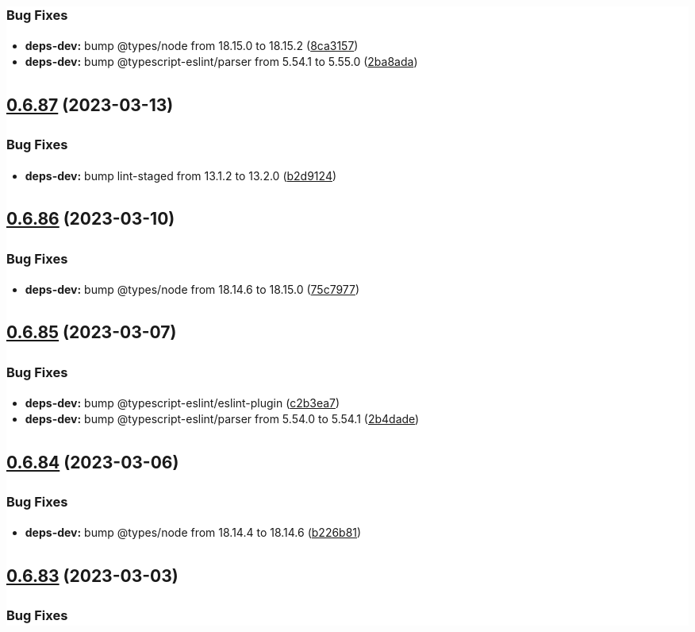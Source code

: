 ### Bug Fixes

* **deps-dev:** bump @types/node from 18.15.0 to 18.15.2 ([8ca3157](https://github.com/tanmen/react-actors/commit/8ca3157bda0c22be03aec3205a58f0f2349c8aaa))
* **deps-dev:** bump @typescript-eslint/parser from 5.54.1 to 5.55.0 ([2ba8ada](https://github.com/tanmen/react-actors/commit/2ba8adaa719542598ccbd1c53bff457dfb148e94))

## [0.6.87](https://github.com/tanmen/react-actors/compare/v0.6.86...v0.6.87) (2023-03-13)


### Bug Fixes

* **deps-dev:** bump lint-staged from 13.1.2 to 13.2.0 ([b2d9124](https://github.com/tanmen/react-actors/commit/b2d9124f22c29e93b1f75c8760f7f2bdb39599d9))

## [0.6.86](https://github.com/tanmen/react-actors/compare/v0.6.85...v0.6.86) (2023-03-10)


### Bug Fixes

* **deps-dev:** bump @types/node from 18.14.6 to 18.15.0 ([75c7977](https://github.com/tanmen/react-actors/commit/75c7977c567eee99a877f46845d195ed8ad76d8a))

## [0.6.85](https://github.com/tanmen/react-actors/compare/v0.6.84...v0.6.85) (2023-03-07)


### Bug Fixes

* **deps-dev:** bump @typescript-eslint/eslint-plugin ([c2b3ea7](https://github.com/tanmen/react-actors/commit/c2b3ea7326c3a4ee31c37a18dbf58c6e5cfebfb0))
* **deps-dev:** bump @typescript-eslint/parser from 5.54.0 to 5.54.1 ([2b4dade](https://github.com/tanmen/react-actors/commit/2b4dade1f10baa765ec7b4d835e4f94777fc334b))

## [0.6.84](https://github.com/tanmen/react-actors/compare/v0.6.83...v0.6.84) (2023-03-06)


### Bug Fixes

* **deps-dev:** bump @types/node from 18.14.4 to 18.14.6 ([b226b81](https://github.com/tanmen/react-actors/commit/b226b81d66c953ae4cc9100cd970994235810ad4))

## [0.6.83](https://github.com/tanmen/react-actors/compare/v0.6.82...v0.6.83) (2023-03-03)


### Bug Fixes
